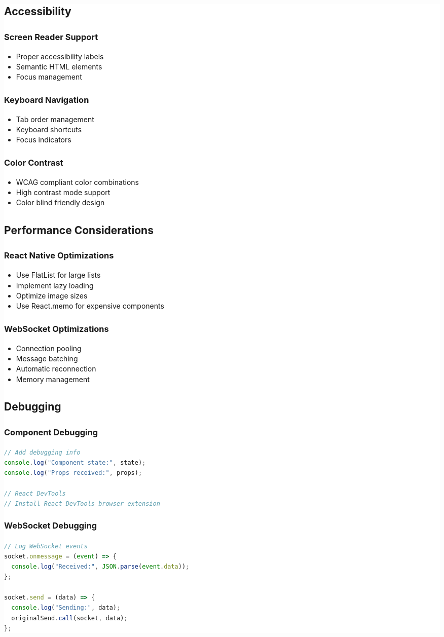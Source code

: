 ## Accessibility

### Screen Reader Support

- Proper accessibility labels
- Semantic HTML elements
- Focus management

### Keyboard Navigation

- Tab order management
- Keyboard shortcuts
- Focus indicators

### Color Contrast

- WCAG compliant color combinations
- High contrast mode support
- Color blind friendly design

## Performance Considerations

### React Native Optimizations

- Use FlatList for large lists
- Implement lazy loading
- Optimize image sizes
- Use React.memo for expensive components

### WebSocket Optimizations

- Connection pooling
- Message batching
- Automatic reconnection
- Memory management

## Debugging

### Component Debugging

```jsx
// Add debugging info
console.log("Component state:", state);
console.log("Props received:", props);

// React DevTools
// Install React DevTools browser extension
```

### WebSocket Debugging

```jsx
// Log WebSocket events
socket.onmessage = (event) => {
  console.log("Received:", JSON.parse(event.data));
};

socket.send = (data) => {
  console.log("Sending:", data);
  originalSend.call(socket, data);
};
```
